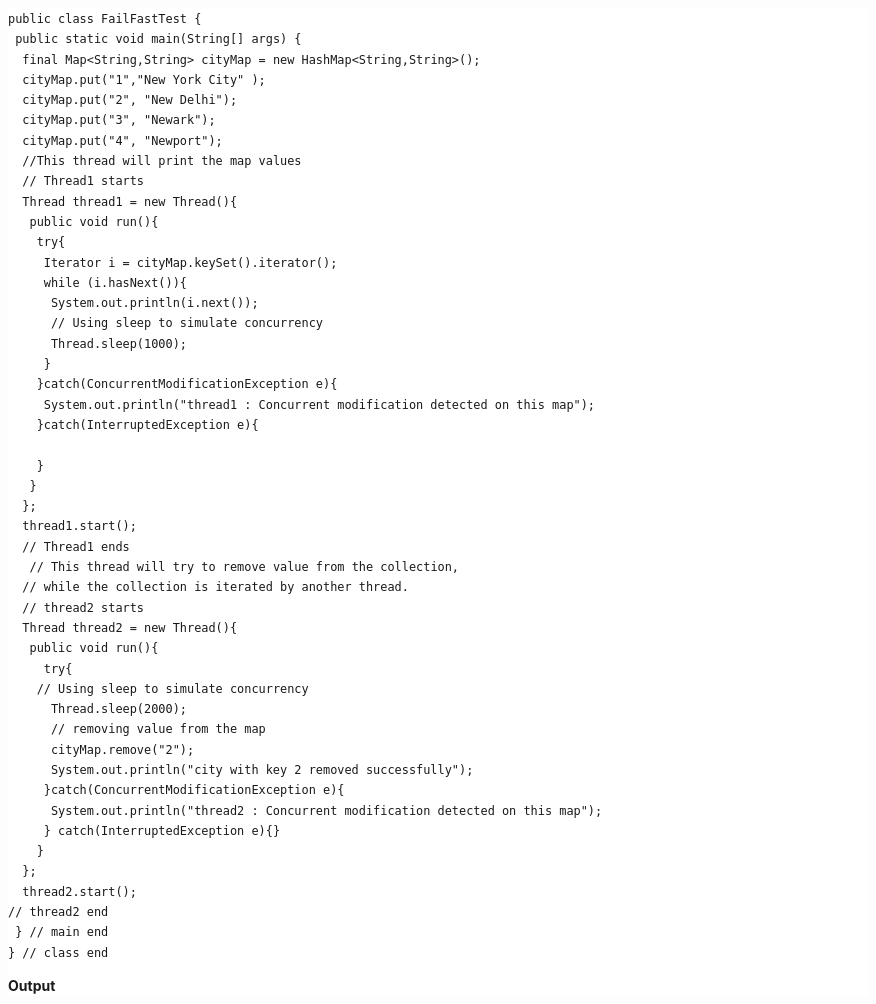 ```text
public class FailFastTest {
 public static void main(String[] args) { 
  final Map<String,String> cityMap = new HashMap<String,String>();
  cityMap.put("1","New York City" );
  cityMap.put("2", "New Delhi");
  cityMap.put("3", "Newark");
  cityMap.put("4", "Newport");
  //This thread will print the map values
  // Thread1 starts 
  Thread thread1 = new Thread(){ 
   public void run(){ 
    try{ 
     Iterator i = cityMap.keySet().iterator(); 
     while (i.hasNext()){ 
      System.out.println(i.next()); 
      // Using sleep to simulate concurrency
      Thread.sleep(1000); 
     }  
    }catch(ConcurrentModificationException e){ 
     System.out.println("thread1 : Concurrent modification detected on this map"); 
    }catch(InterruptedException e){
     
    } 
   } 
  }; 
  thread1.start(); 
  // Thread1 ends
   // This thread will try to remove value from the collection,
  // while the collection is iterated by another thread.
  // thread2 starts
  Thread thread2 = new Thread(){ 
   public void run(){ 
     try{ 
    // Using sleep to simulate concurrency
      Thread.sleep(2000);
      // removing value from the map
      cityMap.remove("2"); 
      System.out.println("city with key 2 removed successfully"); 
     }catch(ConcurrentModificationException e){ 
      System.out.println("thread2 : Concurrent modification detected on this map"); 
     } catch(InterruptedException e){}
    } 
  }; 
  thread2.start(); 
// thread2 end
 } // main end
} // class end
```

**Output**
